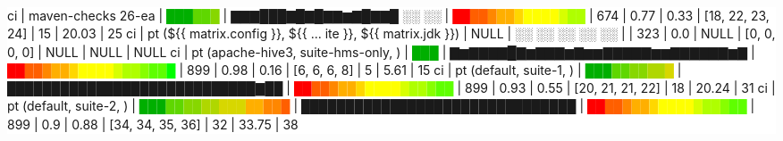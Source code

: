  ci                   | maven-checks 26-ea                                            | <span style="color: #00af00">█</span><span style="color: #00af00">█</span><span style="color: #00af00">█</span><span style="color: #5fd700">█</span><span style="color: #5fd700">█</span><span style="color: #87d700">█</span>               | ▇▇▇███▇█▇█▇▇▆▇█▇▇█   ░░     ░░  | <span style="color: #ff0000">█</span><span style="color: #ff0000">█</span><span style="color: #ff5f00">█</span><span style="color: #ff5f00">█</span><span style="color: #ff8700">█</span><span style="color: #ffaf00">█</span><span style="color: #ffaf00">█</span><span style="color: #ffd700">█</span><span style="color: #ffff00">█</span><span style="color: #ffff00">█</span><span style="color: #ffff00">█</span><span style="color: #ffff00">█</span><span style="color: #d7ff00">█</span><span style="color: #afff00">█</span><span style="color: #afff00">█</span>      |         674 |          0.77 |           0.33 | [18, 22, 23, 24]           |          15 |       20.03 |          25 
 ci                   | pt (${{ matrix.config }}, ${{  ... ite }}, ${{ matrix.jdk }}) | NULL                 | ░░     ░░     ░░     ░░     ░░  |                      |         323 |           0.0 |           NULL | [0, 0, 0, 0]               |        NULL |        NULL |        NULL 
 ci                   | pt (apache-hive3, suite-hms-only, )                           | <span style="color: #00af00">█</span><span style="color: #00af00">█</span><span style="color: #00af00">█</span>                  | ▇▆▇▇▇▇█▇▆▇▇▇▆▇▆▆▇▇▇▇▇▆▆▇▇▇▇▇▇▆▇ | <span style="color: #ff0000">█</span><span style="color: #ff0000">█</span><span style="color: #ff5f00">█</span><span style="color: #ff5f00">█</span><span style="color: #ff8700">█</span><span style="color: #ffaf00">█</span><span style="color: #ffaf00">█</span><span style="color: #ffd700">█</span><span style="color: #ffff00">█</span><span style="color: #ffff00">█</span><span style="color: #ffff00">█</span><span style="color: #ffff00">█</span><span style="color: #d7ff00">█</span><span style="color: #afff00">█</span><span style="color: #afff00">█</span><span style="color: #87ff00">█</span><span style="color: #5fff00">█</span><span style="color: #5fff00">█</span><span style="color: #00ff00">█</span>  |         899 |          0.98 |           0.16 | [6, 6, 6, 8]               |           5 |        5.61 |          15 
 ci                   | pt (default, suite-1, )                                       | <span style="color: #00af00">█</span><span style="color: #00af00">█</span><span style="color: #00af00">█</span><span style="color: #5fd700">█</span><span style="color: #5fd700">█</span><span style="color: #87d700">█</span><span style="color: #87d700">█</span><span style="color: #afd700">█</span><span style="color: #afd700">█</span><span style="color: #d7d700">█</span>           | ████████████████████████████▇██ | <span style="color: #ff0000">█</span><span style="color: #ff0000">█</span><span style="color: #ff5f00">█</span><span style="color: #ff5f00">█</span><span style="color: #ff8700">█</span><span style="color: #ffaf00">█</span><span style="color: #ffaf00">█</span><span style="color: #ffd700">█</span><span style="color: #ffff00">█</span><span style="color: #ffff00">█</span><span style="color: #ffff00">█</span><span style="color: #ffff00">█</span><span style="color: #d7ff00">█</span><span style="color: #afff00">█</span><span style="color: #afff00">█</span><span style="color: #87ff00">█</span><span style="color: #5fff00">█</span><span style="color: #5fff00">█</span>   |         899 |          0.93 |           0.55 | [20, 21, 21, 22]           |          18 |       20.24 |          31 
 ci                   | pt (default, suite-2, )                                       | <span style="color: #00af00">█</span><span style="color: #00af00">█</span><span style="color: #00af00">█</span><span style="color: #5fd700">█</span><span style="color: #5fd700">█</span><span style="color: #87d700">█</span><span style="color: #87d700">█</span><span style="color: #afd700">█</span><span style="color: #afd700">█</span><span style="color: #d7d700">█</span><span style="color: #d7d700">█</span><span style="color: #d7d700">█</span><span style="color: #ffaf00">█</span><span style="color: #ffaf00">█</span><span style="color: #ff8700">█</span><span style="color: #ff8700">█</span><span style="color: #ff5f00">█</span>    | ███████████████████████████████ | <span style="color: #ff0000">█</span><span style="color: #ff0000">█</span><span style="color: #ff5f00">█</span><span style="color: #ff5f00">█</span><span style="color: #ff8700">█</span><span style="color: #ffaf00">█</span><span style="color: #ffaf00">█</span><span style="color: #ffd700">█</span><span style="color: #ffff00">█</span><span style="color: #ffff00">█</span><span style="color: #ffff00">█</span><span style="color: #ffff00">█</span><span style="color: #d7ff00">█</span><span style="color: #afff00">█</span><span style="color: #afff00">█</span><span style="color: #87ff00">█</span><span style="color: #5fff00">█</span><span style="color: #5fff00">█</span>   |         899 |           0.9 |           0.88 | [34, 34, 35, 36]           |          32 |       33.75 |          38 